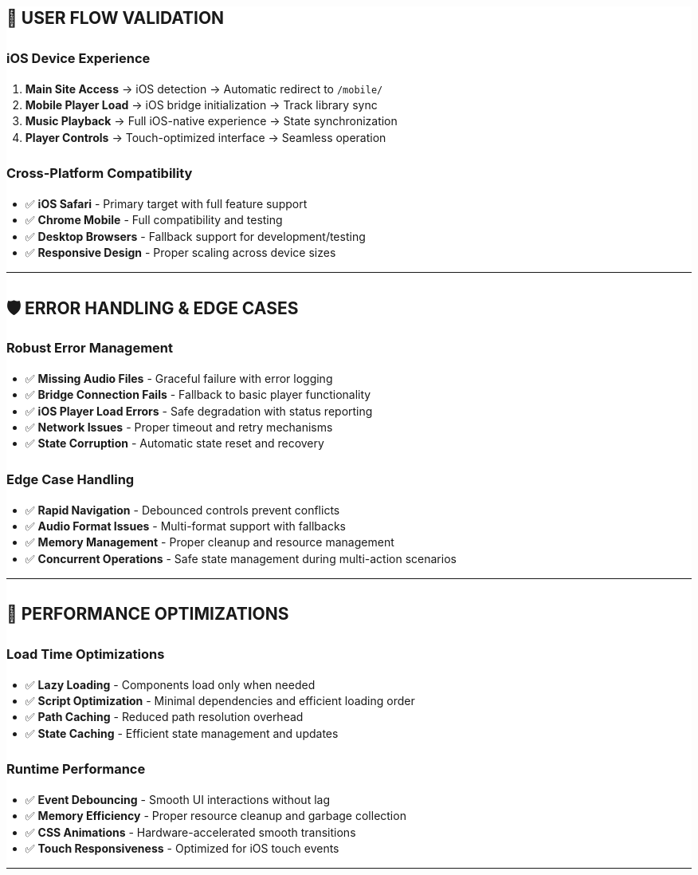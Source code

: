 
## 🔄 **USER FLOW VALIDATION**

### **iOS Device Experience**
1. **Main Site Access** → iOS detection → Automatic redirect to `/mobile/`
2. **Mobile Player Load** → iOS bridge initialization → Track library sync
3. **Music Playback** → Full iOS-native experience → State synchronization
4. **Player Controls** → Touch-optimized interface → Seamless operation

### **Cross-Platform Compatibility**
- ✅ **iOS Safari** - Primary target with full feature support
- ✅ **Chrome Mobile** - Full compatibility and testing
- ✅ **Desktop Browsers** - Fallback support for development/testing
- ✅ **Responsive Design** - Proper scaling across device sizes

---

## 🛡️ **ERROR HANDLING & EDGE CASES**

### **Robust Error Management**
- ✅ **Missing Audio Files** - Graceful failure with error logging
- ✅ **Bridge Connection Fails** - Fallback to basic player functionality  
- ✅ **iOS Player Load Errors** - Safe degradation with status reporting
- ✅ **Network Issues** - Proper timeout and retry mechanisms
- ✅ **State Corruption** - Automatic state reset and recovery

### **Edge Case Handling**
- ✅ **Rapid Navigation** - Debounced controls prevent conflicts
- ✅ **Audio Format Issues** - Multi-format support with fallbacks
- ✅ **Memory Management** - Proper cleanup and resource management
- ✅ **Concurrent Operations** - Safe state management during multi-action scenarios

---

## 🚀 **PERFORMANCE OPTIMIZATIONS**

### **Load Time Optimizations**
- ✅ **Lazy Loading** - Components load only when needed
- ✅ **Script Optimization** - Minimal dependencies and efficient loading order
- ✅ **Path Caching** - Reduced path resolution overhead
- ✅ **State Caching** - Efficient state management and updates

### **Runtime Performance**
- ✅ **Event Debouncing** - Smooth UI interactions without lag
- ✅ **Memory Efficiency** - Proper resource cleanup and garbage collection
- ✅ **CSS Animations** - Hardware-accelerated smooth transitions
- ✅ **Touch Responsiveness** - Optimized for iOS touch events

---
